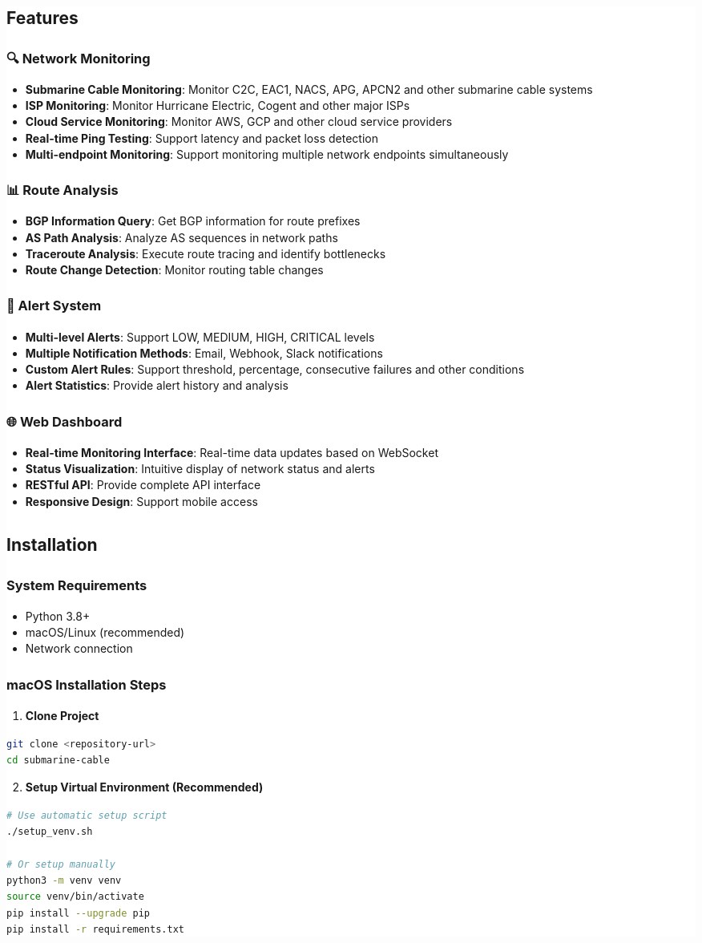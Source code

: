## Features

### 🔍 Network Monitoring
- **Submarine Cable Monitoring**: Monitor C2C, EAC1, NACS, APG, APCN2 and other submarine cable systems
- **ISP Monitoring**: Monitor Hurricane Electric, Cogent and other major ISPs
- **Cloud Service Monitoring**: Monitor AWS, GCP and other cloud service providers
- **Real-time Ping Testing**: Support latency and packet loss detection
- **Multi-endpoint Monitoring**: Support monitoring multiple network endpoints simultaneously

### 📊 Route Analysis
- **BGP Information Query**: Get BGP information for route prefixes
- **AS Path Analysis**: Analyze AS sequences in network paths
- **Traceroute Analysis**: Execute route tracing and identify bottlenecks
- **Route Change Detection**: Monitor routing table changes

### 🚨 Alert System
- **Multi-level Alerts**: Support LOW, MEDIUM, HIGH, CRITICAL levels
- **Multiple Notification Methods**: Email, Webhook, Slack notifications
- **Custom Alert Rules**: Support threshold, percentage, consecutive failures and other conditions
- **Alert Statistics**: Provide alert history and analysis

### 🌐 Web Dashboard
- **Real-time Monitoring Interface**: Real-time data updates based on WebSocket
- **Status Visualization**: Intuitive display of network status and alerts
- **RESTful API**: Provide complete API interface
- **Responsive Design**: Support mobile access

## Installation

### System Requirements
- Python 3.8+
- macOS/Linux (recommended)
- Network connection

### macOS Installation Steps

1. **Clone Project**
```bash
git clone <repository-url>
cd submarine-cable
```

2. **Setup Virtual Environment (Recommended)**
```bash
# Use automatic setup script
./setup_venv.sh

# Or setup manually
python3 -m venv venv
source venv/bin/activate
pip install --upgrade pip
pip install -r requirements.txt
```
